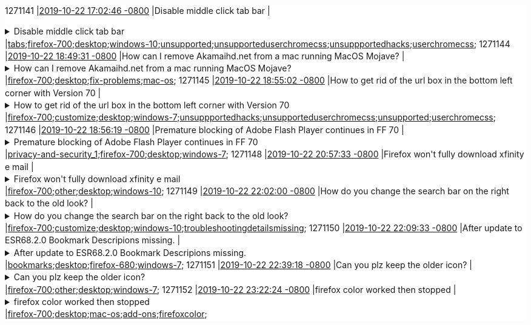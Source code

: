 1271141 |[2019-10-22 17:02:46 -0800](https://support.mozilla.org/questions/1271141) |Disable middle click tab bar |<details><summary>Disable middle click tab bar</summary></details> |[tabs](https://support.mozilla.org/en-US/questions/firefox?tagged=tabs);[firefox-700](https://support.mozilla.org/en-US/questions/firefox?tagged=firefox-700);[desktop](https://support.mozilla.org/en-US/questions/firefox?tagged=desktop);[windows-10](https://support.mozilla.org/en-US/questions/firefox?tagged=windows-10);[unsupported](https://support.mozilla.org/en-US/questions/firefox?tagged=unsupported);[unsupporteduserchromecss](https://support.mozilla.org/en-US/questions/firefox?tagged=unsupporteduserchromecss);[unsuppportedhacks](https://support.mozilla.org/en-US/questions/firefox?tagged=unsuppportedhacks);[userchromecss](https://support.mozilla.org/en-US/questions/firefox?tagged=userchromecss);
1271144 |[2019-10-22 18:49:31 -0800](https://support.mozilla.org/questions/1271144) |How can I remove Akamaihd.net from a mac running MacOS Mojave? |<details><summary>How can I remove Akamaihd.net from a mac running MacOS Mojave?</summary></details> |[firefox-700](https://support.mozilla.org/en-US/questions/firefox?tagged=firefox-700);[desktop](https://support.mozilla.org/en-US/questions/firefox?tagged=desktop);[fix-problems](https://support.mozilla.org/en-US/questions/firefox?tagged=fix-problems);[mac-os](https://support.mozilla.org/en-US/questions/firefox?tagged=mac-os);
1271145 |[2019-10-22 18:55:02 -0800](https://support.mozilla.org/questions/1271145) |How to get rid of the url box in the bottom left corner with Version 70 |<details><summary>How to get rid of the url box in the bottom left corner with Version 70</summary></details> |[firefox-700](https://support.mozilla.org/en-US/questions/firefox?tagged=firefox-700);[customize](https://support.mozilla.org/en-US/questions/firefox?tagged=customize);[desktop](https://support.mozilla.org/en-US/questions/firefox?tagged=desktop);[windows-7](https://support.mozilla.org/en-US/questions/firefox?tagged=windows-7);[unsuppportedhacks](https://support.mozilla.org/en-US/questions/firefox?tagged=unsuppportedhacks);[unsupporteduserchromecss](https://support.mozilla.org/en-US/questions/firefox?tagged=unsupporteduserchromecss);[unsupported](https://support.mozilla.org/en-US/questions/firefox?tagged=unsupported);[userchromecss](https://support.mozilla.org/en-US/questions/firefox?tagged=userchromecss);
1271146 |[2019-10-22 18:56:19 -0800](https://support.mozilla.org/questions/1271146) |Premature blocking of Adobe Flash Player continues in FF 70 |<details><summary>Premature blocking of Adobe Flash Player continues in FF 70</summary></details> |[privacy-and-security_1](https://support.mozilla.org/en-US/questions/firefox?tagged=privacy-and-security_1);[firefox-700](https://support.mozilla.org/en-US/questions/firefox?tagged=firefox-700);[desktop](https://support.mozilla.org/en-US/questions/firefox?tagged=desktop);[windows-7](https://support.mozilla.org/en-US/questions/firefox?tagged=windows-7);
1271148 |[2019-10-22 20:57:33 -0800](https://support.mozilla.org/questions/1271148) |Firefox won't fully download xfinity e mail |<details><summary>Firefox won't fully download xfinity e mail</summary></details> |[firefox-700](https://support.mozilla.org/en-US/questions/firefox?tagged=firefox-700);[other](https://support.mozilla.org/en-US/questions/firefox?tagged=other);[desktop](https://support.mozilla.org/en-US/questions/firefox?tagged=desktop);[windows-10](https://support.mozilla.org/en-US/questions/firefox?tagged=windows-10);
1271149 |[2019-10-22 22:02:00 -0800](https://support.mozilla.org/questions/1271149) |How do you change the search bar on the right back to the old look? |<details><summary>How do you change the search bar on the right back to the old look?</summary></details> |[firefox-700](https://support.mozilla.org/en-US/questions/firefox?tagged=firefox-700);[customize](https://support.mozilla.org/en-US/questions/firefox?tagged=customize);[desktop](https://support.mozilla.org/en-US/questions/firefox?tagged=desktop);[windows-10](https://support.mozilla.org/en-US/questions/firefox?tagged=windows-10);[troubleshootingdetailsmissing](https://support.mozilla.org/en-US/questions/firefox?tagged=troubleshootingdetailsmissing);
1271150 |[2019-10-22 22:09:33 -0800](https://support.mozilla.org/questions/1271150) |After update to ESR68.2.0 Bookmark Descripions missing. |<details><summary>After update to ESR68.2.0 Bookmark Descripions missing.</summary></details> |[bookmarks](https://support.mozilla.org/en-US/questions/firefox?tagged=bookmarks);[desktop](https://support.mozilla.org/en-US/questions/firefox?tagged=desktop);[firefox-680](https://support.mozilla.org/en-US/questions/firefox?tagged=firefox-680);[windows-7](https://support.mozilla.org/en-US/questions/firefox?tagged=windows-7);
1271151 |[2019-10-22 22:39:18 -0800](https://support.mozilla.org/questions/1271151) |Can you plz keep the older icon? |<details><summary>Can you plz keep the older icon?</summary></details> |[firefox-700](https://support.mozilla.org/en-US/questions/firefox?tagged=firefox-700);[other](https://support.mozilla.org/en-US/questions/firefox?tagged=other);[desktop](https://support.mozilla.org/en-US/questions/firefox?tagged=desktop);[windows-7](https://support.mozilla.org/en-US/questions/firefox?tagged=windows-7);
1271152 |[2019-10-22 23:22:24 -0800](https://support.mozilla.org/questions/1271152) |firefox color worked then stopped |<details><summary>firefox color worked then stopped</summary></details> |[firefox-700](https://support.mozilla.org/en-US/questions/firefox?tagged=firefox-700);[desktop](https://support.mozilla.org/en-US/questions/firefox?tagged=desktop);[mac-os](https://support.mozilla.org/en-US/questions/firefox?tagged=mac-os);[add-ons](https://support.mozilla.org/en-US/questions/firefox?tagged=add-ons);[firefoxcolor](https://support.mozilla.org/en-US/questions/firefox?tagged=firefoxcolor);